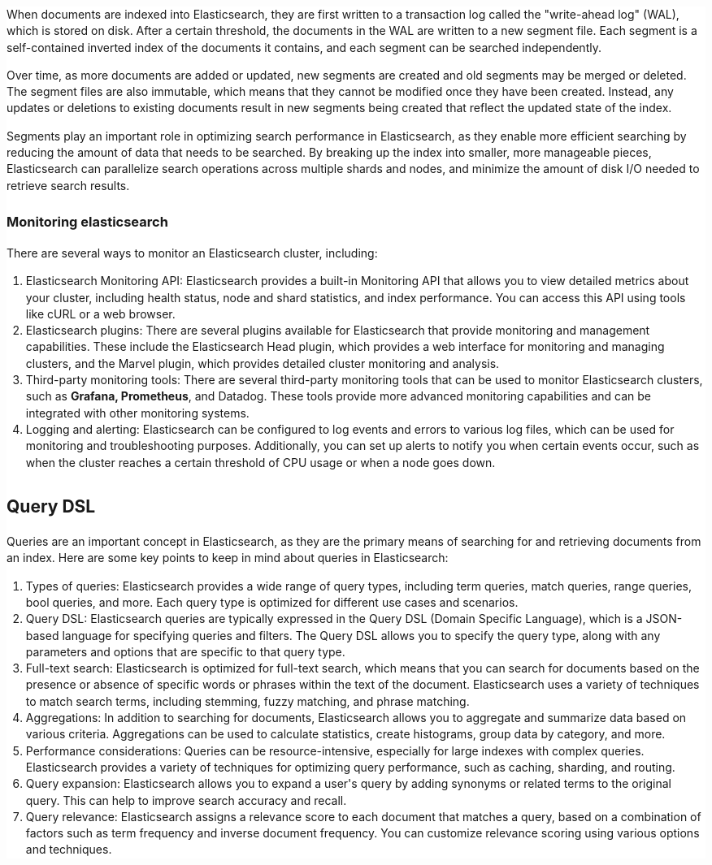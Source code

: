 When documents are indexed into Elasticsearch, they are first written to a transaction log called the "write-ahead log" (WAL), which is stored on disk. After a certain threshold, the documents in the WAL are written to a new segment file. Each segment is a self-contained inverted index of the documents it contains, and each segment can be searched independently.

Over time, as more documents are added or updated, new segments are created and old segments may be merged or deleted. The segment files are also immutable, which means that they cannot be modified once they have been created. Instead, any updates or deletions to existing documents result in new segments being created that reflect the updated state of the index.

Segments play an important role in optimizing search performance in Elasticsearch, as they enable more efficient searching by reducing the amount of data that needs to be searched. By breaking up the index into smaller, more manageable pieces, Elasticsearch can parallelize search operations across multiple shards and nodes, and minimize the amount of disk I/O needed to retrieve search results.

### Monitoring elasticsearch

There are several ways to monitor an Elasticsearch cluster, including:

1. Elasticsearch Monitoring API: Elasticsearch provides a built-in Monitoring API that allows you to view detailed metrics about your cluster, including health status, node and shard statistics, and index performance. You can access this API using tools like cURL or a web browser.
2. Elasticsearch plugins: There are several plugins available for Elasticsearch that provide monitoring and management capabilities. These include the Elasticsearch Head plugin, which provides a web interface for monitoring and managing clusters, and the Marvel plugin, which provides detailed cluster monitoring and analysis.
3. Third-party monitoring tools: There are several third-party monitoring tools that can be used to monitor Elasticsearch clusters, such as **Grafana, Prometheus**, and Datadog. These tools provide more advanced monitoring capabilities and can be integrated with other monitoring systems.
4. Logging and alerting: Elasticsearch can be configured to log events and errors to various log files, which can be used for monitoring and troubleshooting purposes. Additionally, you can set up alerts to notify you when certain events occur, such as when the cluster reaches a certain threshold of CPU usage or when a node goes down.


## Query DSL

Queries are an important concept in Elasticsearch, as they are the primary means of searching for and retrieving documents from an index. Here are some key points to keep in mind about queries in Elasticsearch:

1. Types of queries: Elasticsearch provides a wide range of query types, including term queries, match queries, range queries, bool queries, and more. Each query type is optimized for different use cases and scenarios.
2. Query DSL: Elasticsearch queries are typically expressed in the Query DSL (Domain Specific Language), which is a JSON-based language for specifying queries and filters. The Query DSL allows you to specify the query type, along with any parameters and options that are specific to that query type.
3. Full-text search: Elasticsearch is optimized for full-text search, which means that you can search for documents based on the presence or absence of specific words or phrases within the text of the document. Elasticsearch uses a variety of techniques to match search terms, including stemming, fuzzy matching, and phrase matching.
4. Aggregations: In addition to searching for documents, Elasticsearch allows you to aggregate and summarize data based on various criteria. Aggregations can be used to calculate statistics, create histograms, group data by category, and more.
5. Performance considerations: Queries can be resource-intensive, especially for large indexes with complex queries. Elasticsearch provides a variety of techniques for optimizing query performance, such as caching, sharding, and routing.
6. Query expansion: Elasticsearch allows you to expand a user's query by adding synonyms or related terms to the original query. This can help to improve search accuracy and recall.
7. Query relevance: Elasticsearch assigns a relevance score to each document that matches a query, based on a combination of factors such as term frequency and inverse document frequency. You can customize relevance scoring using various options and techniques.
